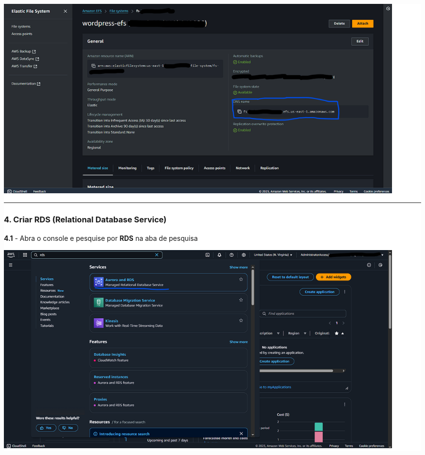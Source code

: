 <img src="./img/config-efs-3.png" alt="Configurando EFS" width="800">

---

### 4. Criar RDS (Relational Database Service)

**4.1** - Abra o console e pesquise por **RDS** na aba de pesquisa

<img src="./img/rds.png" alt="Tela incial console de pesquisa da RDS" width="800">
